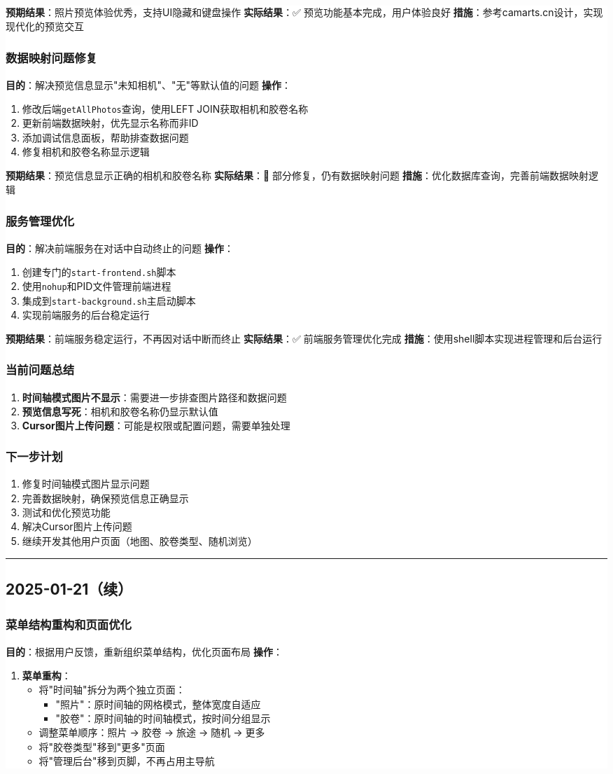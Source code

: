 **预期结果**：照片预览体验优秀，支持UI隐藏和键盘操作
**实际结果**：✅ 预览功能基本完成，用户体验良好
**措施**：参考camarts.cn设计，实现现代化的预览交互

### 数据映射问题修复
**目的**：解决预览信息显示"未知相机"、"无"等默认值的问题
**操作**：
1. 修改后端`getAllPhotos`查询，使用LEFT JOIN获取相机和胶卷名称
2. 更新前端数据映射，优先显示名称而非ID
3. 添加调试信息面板，帮助排查数据问题
4. 修复相机和胶卷名称显示逻辑

**预期结果**：预览信息显示正确的相机和胶卷名称
**实际结果**：🔄 部分修复，仍有数据映射问题
**措施**：优化数据库查询，完善前端数据映射逻辑

### 服务管理优化
**目的**：解决前端服务在对话中自动终止的问题
**操作**：
1. 创建专门的`start-frontend.sh`脚本
2. 使用`nohup`和PID文件管理前端进程
3. 集成到`start-background.sh`主启动脚本
4. 实现前端服务的后台稳定运行

**预期结果**：前端服务稳定运行，不再因对话中断而终止
**实际结果**：✅ 前端服务管理优化完成
**措施**：使用shell脚本实现进程管理和后台运行

### 当前问题总结
1. **时间轴模式图片不显示**：需要进一步排查图片路径和数据问题
2. **预览信息写死**：相机和胶卷名称仍显示默认值
3. **Cursor图片上传问题**：可能是权限或配置问题，需要单独处理

### 下一步计划
1. 修复时间轴模式图片显示问题
2. 完善数据映射，确保预览信息正确显示
3. 测试和优化预览功能
4. 解决Cursor图片上传问题
5. 继续开发其他用户页面（地图、胶卷类型、随机浏览）

---

## 2025-01-21（续）

### 菜单结构重构和页面优化
**目的**：根据用户反馈，重新组织菜单结构，优化页面布局
**操作**：
1. **菜单重构**：
   - 将"时间轴"拆分为两个独立页面：
     - "照片"：原时间轴的网格模式，整体宽度自适应
     - "胶卷"：原时间轴的时间轴模式，按时间分组显示
   - 调整菜单顺序：照片 → 胶卷 → 旅途 → 随机 → 更多
   - 将"胶卷类型"移到"更多"页面
   - 将"管理后台"移到页脚，不再占用主导航
